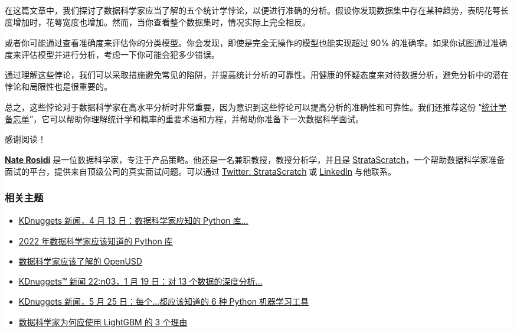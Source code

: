 在这篇文章中，我们探讨了数据科学家应当了解的五个统计学悖论，以便进行准确的分析。假设你发现数据集中存在某种趋势，表明花萼长度增加时，花萼宽度也增加。然而，当你查看整个数据集时，情况实际上完全相反。

或者你可能通过查看准确度来评估你的分类模型。你会发现，即使是完全无操作的模型也能实现超过 90% 的准确率。如果你试图通过准确度来评估模型并进行分析，考虑一下你可能会犯多少错误。

通过理解这些悖论，我们可以采取措施避免常见的陷阱，并提高统计分析的可靠性。用健康的怀疑态度来对待数据分析，避免分析中的潜在悖论和局限性也是很重要的。

总之，这些悖论对于数据科学家在高水平分析时非常重要，因为意识到这些悖论可以提高分析的准确性和可靠性。我们还推荐这份 “[统计学备忘单](https://www.stratascratch.com/blog/a-comprehensive-statistics-cheat-sheet-for-data-science-interviews/?utm_source=blog&utm_medium=click&utm_campaign=kdn+statistical+paradoxes)”，它可以帮助你理解统计学和概率的重要术语和方程，并帮助你准备下一次数据科学面试。

感谢阅读！

**[Nate Rosidi](https://www.stratascratch.com)** 是一位数据科学家，专注于产品策略。他还是一名兼职教授，教授分析学，并且是 [StrataScratch](https://www.stratascratch.com/)，一个帮助数据科学家准备面试的平台，提供来自顶级公司的真实面试问题。可以通过 [Twitter: StrataScratch](https://twitter.com/StrataScratch) 或 [LinkedIn](https://www.linkedin.com/in/nathanrosidi/) 与他联系。

### 相关主题

+   [KDnuggets 新闻，4 月 13 日：数据科学家应知的 Python 库…](https://www.kdnuggets.com/2022/n15.html)

+   [2022 年数据科学家应该知道的 Python 库](https://www.kdnuggets.com/2022/04/python-libraries-data-scientists-know-2022.html)

+   [数据科学家应该了解的 OpenUSD](https://www.kdnuggets.com/what-data-scientists-should-know-about-openusd)

+   [KDnuggets™ 新闻 22:n03，1 月 19 日：对 13 个数据的深度分析…](https://www.kdnuggets.com/2022/n03.html)

+   [KDnuggets 新闻，5 月 25 日：每个…都应该知道的 6 种 Python 机器学习工具](https://www.kdnuggets.com/2022/n21.html)

+   [数据科学家为何应使用 LightGBM 的 3 个理由](https://www.kdnuggets.com/2022/01/data-scientists-reasons-lightgbm.html)
